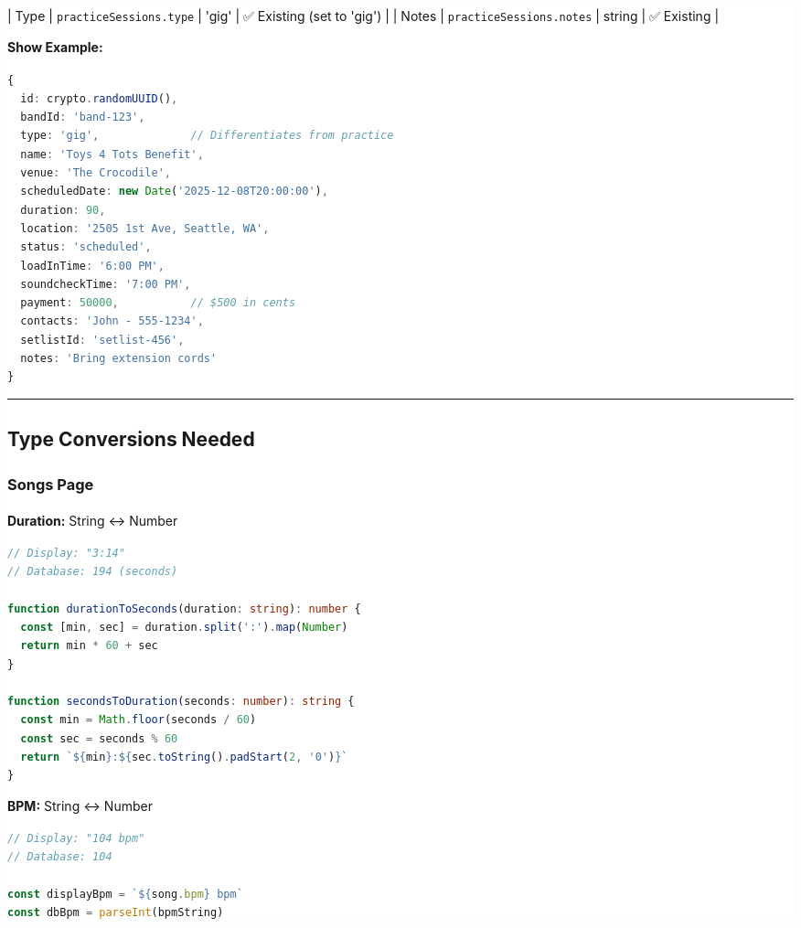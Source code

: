 | Type | `practiceSessions.type` | 'gig' | ✅ Existing (set to 'gig') |
| Notes | `practiceSessions.notes` | string | ✅ Existing |

**Show Example:**
```typescript
{
  id: crypto.randomUUID(),
  bandId: 'band-123',
  type: 'gig',              // Differentiates from practice
  name: 'Toys 4 Tots Benefit',
  venue: 'The Crocodile',
  scheduledDate: new Date('2025-12-08T20:00:00'),
  duration: 90,
  location: '2505 1st Ave, Seattle, WA',
  status: 'scheduled',
  loadInTime: '6:00 PM',
  soundcheckTime: '7:00 PM',
  payment: 50000,           // $500 in cents
  contacts: 'John - 555-1234',
  setlistId: 'setlist-456',
  notes: 'Bring extension cords'
}
```

---

## Type Conversions Needed

### Songs Page

**Duration:** String ↔ Number
```typescript
// Display: "3:14"
// Database: 194 (seconds)

function durationToSeconds(duration: string): number {
  const [min, sec] = duration.split(':').map(Number)
  return min * 60 + sec
}

function secondsToDuration(seconds: number): string {
  const min = Math.floor(seconds / 60)
  const sec = seconds % 60
  return `${min}:${sec.toString().padStart(2, '0')}`
}
```

**BPM:** String ↔ Number
```typescript
// Display: "104 bpm"
// Database: 104

const displayBpm = `${song.bpm} bpm`
const dbBpm = parseInt(bpmString)
```
